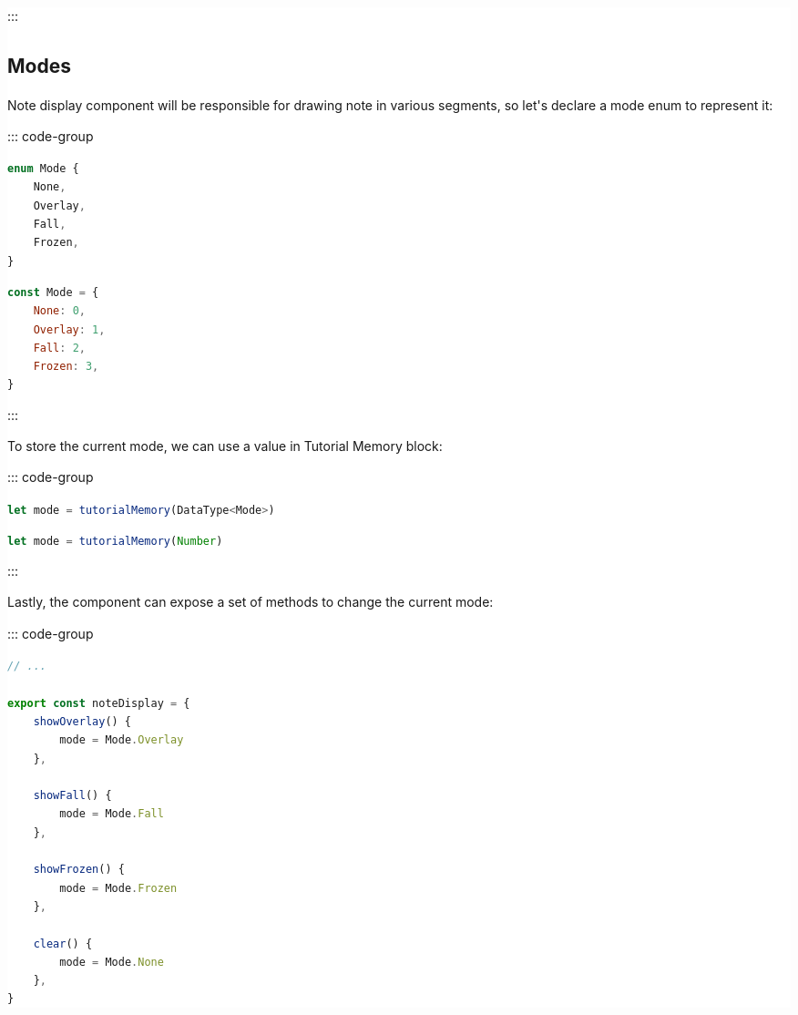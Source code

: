 :::

## Modes

Note display component will be responsible for drawing note in various segments, so let's declare a mode enum to represent it:

::: code-group

```TypeScript
enum Mode {
    None,
    Overlay,
    Fall,
    Frozen,
}
```

```JavaScript
const Mode = {
    None: 0,
    Overlay: 1,
    Fall: 2,
    Frozen: 3,
}
```

:::

To store the current mode, we can use a value in Tutorial Memory block:

::: code-group

```TypeScript
let mode = tutorialMemory(DataType<Mode>)
```

```JavaScript
let mode = tutorialMemory(Number)
```

:::

Lastly, the component can expose a set of methods to change the current mode:

::: code-group

```TypeScript
// ...

export const noteDisplay = {
    showOverlay() {
        mode = Mode.Overlay
    },

    showFall() {
        mode = Mode.Fall
    },

    showFrozen() {
        mode = Mode.Frozen
    },

    clear() {
        mode = Mode.None
    },
}
```
